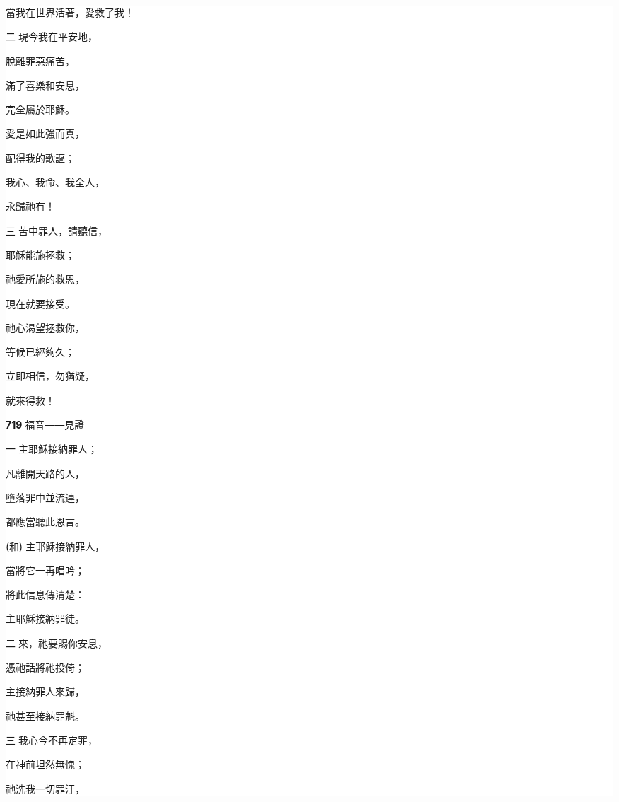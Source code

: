 當我在世界活著，愛救了我！

二 現今我在平安地，

脫離罪惡痛苦，

滿了喜樂和安息，

完全屬於耶穌。

愛是如此強而真，

配得我的歌謳；

我心、我命、我全人，

永歸祂有！

三 苦中罪人，請聽信，

耶穌能施拯救；

祂愛所施的救恩，

現在就要接受。

祂心渴望拯救你，

等候已經夠久；

立即相信，勿猶疑，

就來得救！

**719** 福音――見證

一 主耶穌接納罪人；

凡離開天路的人，

墮落罪中並流連，

都應當聽此恩言。

(和) 主耶穌接納罪人，

當將它一再唱吟；

將此信息傳清楚：

主耶穌接納罪徒。

二 來，祂要賜你安息，

憑祂話將祂投倚；

主接納罪人來歸，

祂甚至接納罪魁。

三 我心今不再定罪，

在神前坦然無愧；

祂洗我一切罪汙，

